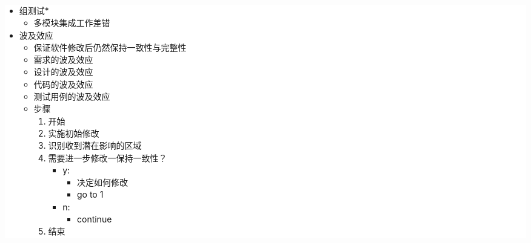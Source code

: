 * 组测试*
  * 多模块集成工作差错
* 波及效应
  *  保证软件修改后仍然保持一致性与完整性
  * 需求的波及效应
  * 设计的波及效应
  * 代码的波及效应
  * 测试用例的波及效应
  * 步骤
    1. 开始
    2. 实施初始修改
    3. 识别收到潜在影响的区域
    4. 需要进一步修改一保持一致性？
       * y: 
         * 决定如何修改
         * go to 1
       * n:
         * continue
    5. 结束

